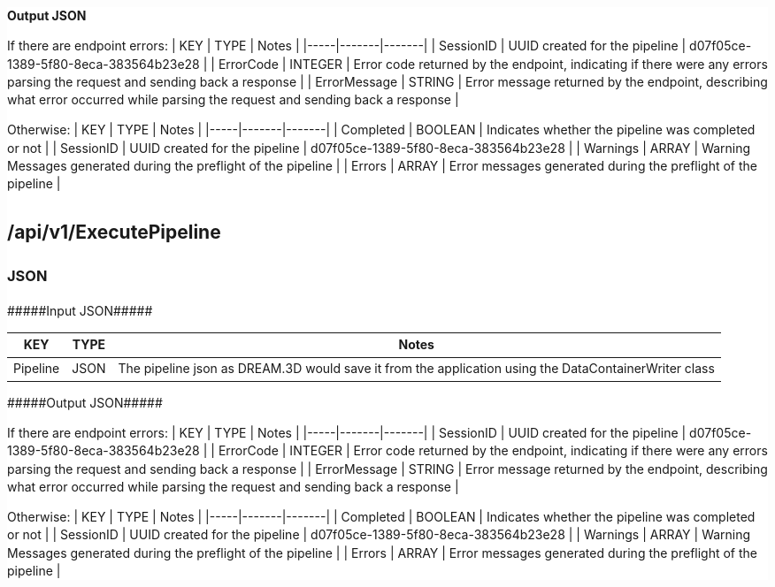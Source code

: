 
**Output JSON**

If there are endpoint errors:
| KEY | TYPE | Notes |
|-----|-------|-------|
| SessionID | UUID created for the pipeline | d07f05ce-1389-5f80-8eca-383564b23e28 |
| ErrorCode | INTEGER | Error code returned by the endpoint, indicating if there were any errors parsing the request and sending back a response |
| ErrorMessage | STRING | Error message returned by the endpoint, describing what error occurred while parsing the request and sending back a response |

Otherwise:
| KEY | TYPE | Notes |
|-----|-------|-------|
| Completed | BOOLEAN | Indicates whether the pipeline was completed or not |
| SessionID | UUID created for the pipeline | d07f05ce-1389-5f80-8eca-383564b23e28 |
| Warnings | ARRAY | Warning Messages generated during the preflight of the pipeline |
| Errors | ARRAY | Error messages generated during the preflight of the pipeline |

## /api/v1/ExecutePipeline ##

### JSON ###

#####Input JSON#####

| KEY | TYPE | Notes |
|----------|------------|----------|
| Pipeline | JSON | The pipeline json as DREAM.3D would save it from the application using the DataContainerWriter class |

#####Output JSON#####

If there are endpoint errors:
| KEY | TYPE | Notes |
|-----|-------|-------|
| SessionID | UUID created for the pipeline | d07f05ce-1389-5f80-8eca-383564b23e28 |
| ErrorCode | INTEGER | Error code returned by the endpoint, indicating if there were any errors parsing the request and sending back a response |
| ErrorMessage | STRING | Error message returned by the endpoint, describing what error occurred while parsing the request and sending back a response |

Otherwise:
| KEY | TYPE | Notes |
|-----|-------|-------|
| Completed | BOOLEAN | Indicates whether the pipeline was completed or not |
| SessionID | UUID created for the pipeline | d07f05ce-1389-5f80-8eca-383564b23e28 |
| Warnings | ARRAY | Warning Messages generated during the preflight of the pipeline |
| Errors | ARRAY | Error messages generated during the preflight of the pipeline |
